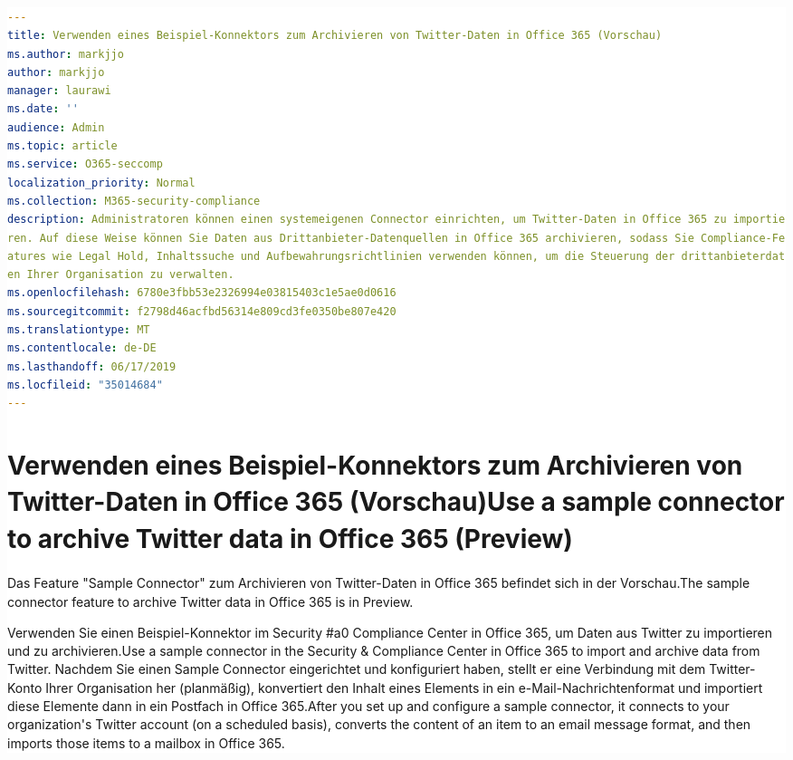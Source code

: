 ```yaml
---
title: Verwenden eines Beispiel-Konnektors zum Archivieren von Twitter-Daten in Office 365 (Vorschau)
ms.author: markjjo
author: markjjo
manager: laurawi
ms.date: ''
audience: Admin
ms.topic: article
ms.service: O365-seccomp
localization_priority: Normal
ms.collection: M365-security-compliance
description: Administratoren können einen systemeigenen Connector einrichten, um Twitter-Daten in Office 365 zu importieren. Auf diese Weise können Sie Daten aus Drittanbieter-Datenquellen in Office 365 archivieren, sodass Sie Compliance-Features wie Legal Hold, Inhaltssuche und Aufbewahrungsrichtlinien verwenden können, um die Steuerung der drittanbieterdaten Ihrer Organisation zu verwalten.
ms.openlocfilehash: 6780e3fbb53e2326994e03815403c1e5ae0d0616
ms.sourcegitcommit: f2798d46acfbd56314e809cd3fe0350be807e420
ms.translationtype: MT
ms.contentlocale: de-DE
ms.lasthandoff: 06/17/2019
ms.locfileid: "35014684"
---
```

# <a name="use-a-sample-connector-to-archive-twitter-data-in-office-365-preview"></a><span data-ttu-id="f7669-104">Verwenden eines Beispiel-Konnektors zum Archivieren von Twitter-Daten in Office 365 (Vorschau)</span><span class="sxs-lookup"><span data-stu-id="f7669-104">Use a sample connector to archive Twitter data in Office 365 (Preview)</span></span>

<span data-ttu-id="f7669-105">Das Feature "Sample Connector" zum Archivieren von Twitter-Daten in Office 365 befindet sich in der Vorschau.</span><span class="sxs-lookup"><span data-stu-id="f7669-105">The sample connector feature to archive Twitter data in Office 365 is in Preview.</span></span>

<span data-ttu-id="f7669-106">Verwenden Sie einen Beispiel-Konnektor im Security #a0 Compliance Center in Office 365, um Daten aus Twitter zu importieren und zu archivieren.</span><span class="sxs-lookup"><span data-stu-id="f7669-106">Use a sample connector in the Security & Compliance Center in Office 365 to import and archive data from Twitter.</span></span> <span data-ttu-id="f7669-107">Nachdem Sie einen Sample Connector eingerichtet und konfiguriert haben, stellt er eine Verbindung mit dem Twitter-Konto Ihrer Organisation her (planmäßig), konvertiert den Inhalt eines Elements in ein e-Mail-Nachrichtenformat und importiert diese Elemente dann in ein Postfach in Office 365.</span><span class="sxs-lookup"><span data-stu-id="f7669-107">After you set up and configure a sample connector, it connects to your organization's Twitter account (on a scheduled basis), converts the content of an item to an email message format, and then imports those items to a mailbox in Office 365.</span></span>
